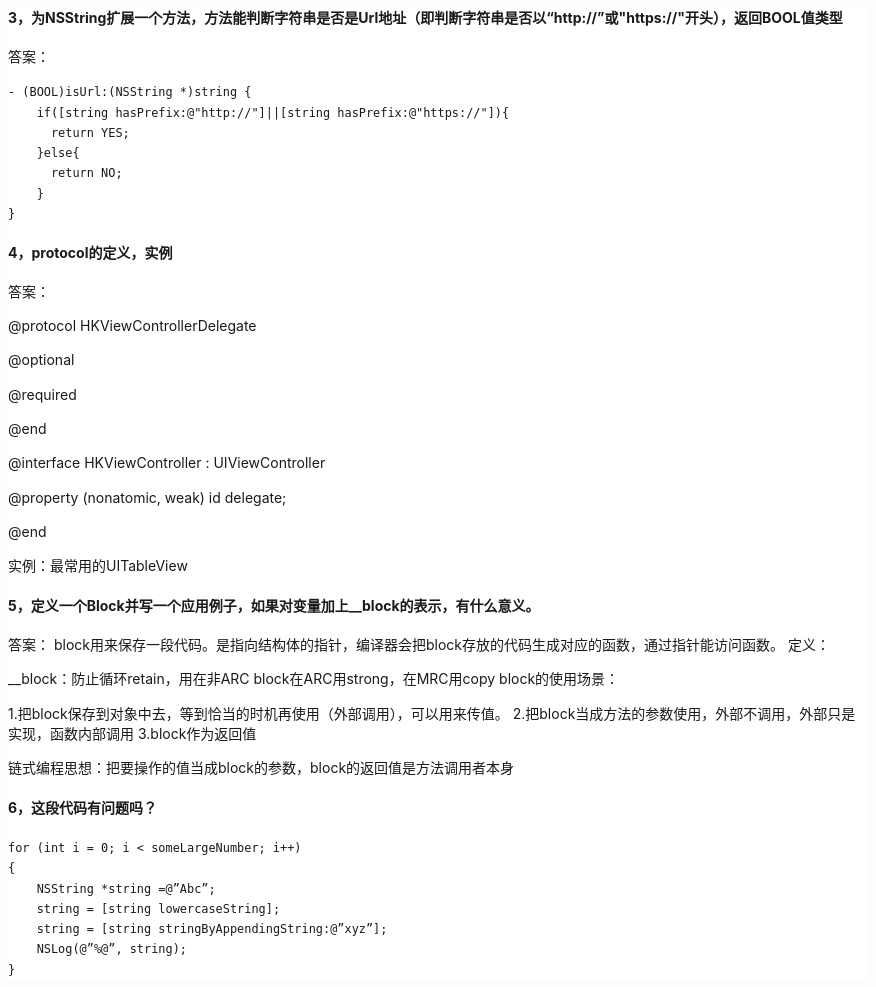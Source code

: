 

#### 3，为NSString扩展一个方法，方法能判断字符串是否是Url地址（即判断字符串是否以“http://”或"https://"开头），返回BOOL值类型

答案：
```
- (BOOL)isUrl:(NSString *)string {
    if([string hasPrefix:@"http://"]||[string hasPrefix:@"https://"]){
      return YES;
    }else{
      return NO;
    }
}
```


#### 4，protocol的定义，实例

答案：

@protocol HKViewControllerDelegate

@optional

@required

@end

@interface HKViewController : UIViewController

@property (nonatomic, weak) id delegate;

@end

实例：最常用的UITableView

#### 5，定义一个Block并写一个应用例子，如果对变量加上__block的表示，有什么意义。

答案：
block用来保存一段代码。是指向结构体的指针，编译器会把block存放的代码生成对应的函数，通过指针能访问函数。
定义：

__block：防止循环retain，用在非ARC
block在ARC用strong，在MRC用copy
block的使用场景：

1.把block保存到对象中去，等到恰当的时机再使用（外部调用），可以用来传值。
2.把block当成方法的参数使用，外部不调用，外部只是实现，函数内部调用
3.block作为返回值

链式编程思想：把要操作的值当成block的参数，block的返回值是方法调用者本身

#### 6，这段代码有问题吗？
```
for (int i = 0; i < someLargeNumber; i++)
{
    NSString *string =@”Abc”;
    string = [string lowercaseString];
    string = [string stringByAppendingString:@”xyz”];
    NSLog(@”%@”, string);
}
```

